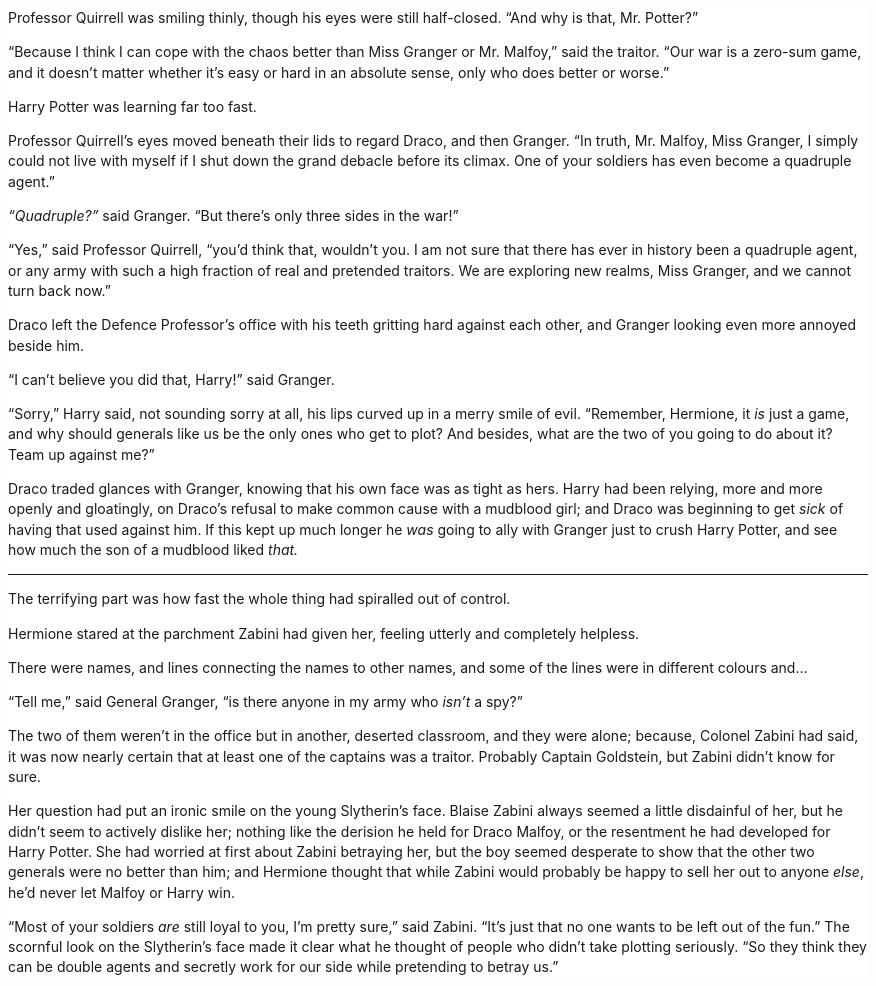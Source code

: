 Professor Quirrell was smiling thinly, though his eyes were still half-closed. “And why is that, Mr. Potter?”

“Because I think I can cope with the chaos better than Miss Granger or Mr. Malfoy,” said the traitor. “Our war is a zero-sum game, and it doesn’t matter whether it’s easy or hard in an absolute sense, only who does better or worse.”

Harry Potter was learning far too fast.

Professor Quirrell’s eyes moved beneath their lids to regard Draco, and then Granger. “In truth, Mr. Malfoy, Miss Granger, I simply could not live with myself if I shut down the grand debacle before its climax. One of your soldiers has even become a quadruple agent.”

*“Quadruple?”* said Granger. “But there’s only three sides in the war!”

“Yes,” said Professor Quirrell, “you’d think that, wouldn’t you. I am not sure that there has ever in history been a quadruple agent, or any army with such a high fraction of real and pretended traitors. We are exploring new realms, Miss Granger, and we cannot turn back now.”

Draco left the Defence Professor’s office with his teeth gritting hard against each other, and Granger looking even more annoyed beside him.

“I can’t believe you did that, Harry!” said Granger.

“Sorry,” Harry said, not sounding sorry at all, his lips curved up in a merry smile of evil. “Remember, Hermione, it *is* just a game, and why should generals like us be the only ones who get to plot? And besides, what are the two of you going to do about it? Team up against me?”

Draco traded glances with Granger, knowing that his own face was as tight as hers. Harry had been relying, more and more openly and gloatingly, on Draco’s refusal to make common cause with a mudblood girl; and Draco was beginning to get *sick* of having that used against him. If this kept up much longer he *was* going to ally with Granger just to crush Harry Potter, and see how much the son of a mudblood liked *that.*

* * * * *

The terrifying part was how fast the whole thing had spiralled out of control.

Hermione stared at the parchment Zabini had given her, feeling utterly and completely helpless.

There were names, and lines connecting the names to other names, and some of the lines were in different colours and…

“Tell me,” said General Granger, “is there anyone in my army who *isn’t* a spy?”

The two of them weren’t in the office but in another, deserted classroom, and they were alone; because, Colonel Zabini had said, it was now nearly certain that at least one of the captains was a traitor. Probably Captain Goldstein, but Zabini didn’t know for sure.

Her question had put an ironic smile on the young Slytherin’s face. Blaise Zabini always seemed a little disdainful of her, but he didn’t seem to actively dislike her; nothing like the derision he held for Draco Malfoy, or the resentment he had developed for Harry Potter. She had worried at first about Zabini betraying her, but the boy seemed desperate to show that the other two generals were no better than him; and Hermione thought that while Zabini would probably be happy to sell her out to anyone *else*, he’d never let Malfoy or Harry win.

“Most of your soldiers *are* still loyal to you, I’m pretty sure,” said Zabini. “It’s just that no one wants to be left out of the fun.” The scornful look on the Slytherin’s face made it clear what he thought of people who didn’t take plotting seriously. “So they think they can be double agents and secretly work for our side while pretending to betray us.”

